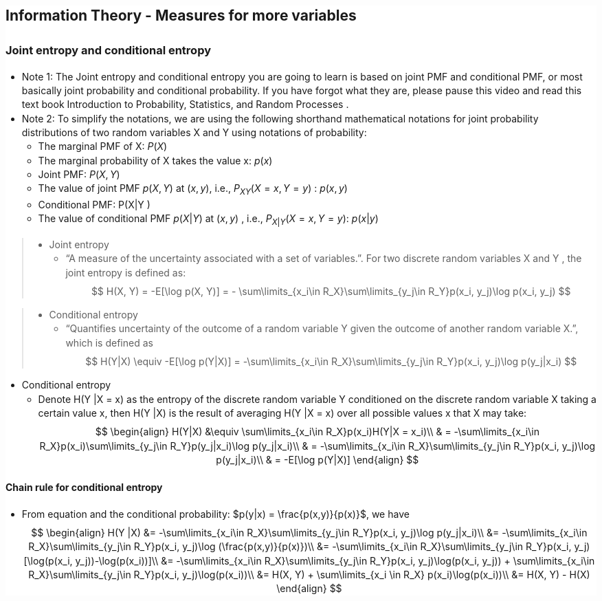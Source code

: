 

## Information Theory - Measures for more variables

### Joint entropy and conditional entropy

- Note 1: The Joint entropy and conditional entropy you are going to learn is based on joint PMF and conditional PMF, or most basically joint probability and conditional probability. If you have forgot what they are, please pause this video and read this text book Introduction to Probability, Statistics, and Random Processes .
- Note 2: To simplify the notations, we are using the following shorthand mathematical notations for joint probability distributions of two random variables X and Y using notations of probability:
  - The marginal PMF of X: $P(X)$
  - The marginal probability of X takes the value x: $p(x)$
  - Joint PMF: $P(X, Y )$
  - The value of joint PMF $p(X, Y )$ at $(x, y)$, i.e., $P_{XY} (X = x, Y = y)$ : $p(x, y)$
  - Conditional PMF: P(X|Y )
  - The value of conditional PMF $p(X|Y )$ at $(x, y)$ , i.e., $P_{X|Y} (X = x, Y = y)$: $p(x|y)$

> - Joint entropy
>   - “A measure of the uncertainty associated with a set of variables.”. For two discrete random variables X and Y , the joint entropy is defined as:
>     $$
>       H(X, Y) = -E[\log p(X, Y)] = - \sum\limits_{x_i\in R_X}\sum\limits_{y_j\in R_Y}p(x_i, y_j)\log p(x_i, y_j)
>     $$

> - Conditional entropy
>   - “Quantifies uncertainty of the outcome of a random variable Y given the outcome of another random variable X.”, which is defined as
>     $$
>       H(Y|X) \equiv -E[\log p(Y|X)] = -\sum\limits_{x_i\in R_X}\sum\limits_{y_j\in R_Y}p(x_i, y_j)\log p(y_j|x_i)
>     $$

- Conditional entropy
  - Denote H(Y |X = x) as the entropy of the discrete random variable Y conditioned on the discrete random variable X taking a certain value x, then H(Y |X) is the result of averaging H(Y |X = x) over all possible values x that X may take:
    $$
      \begin{align}
        H(Y|X) &\equiv \sum\limits_{x_i\in R_X}p(x_i)H(Y|X = x_i)\\
        & = -\sum\limits_{x_i\in R_X}p(x_i)\sum\limits_{y_j\in R_Y}p(y_j|x_i)\log p(y_j|x_i)\\
        & = -\sum\limits_{x_i\in R_X}\sum\limits_{y_j\in R_Y}p(x_i, y_j)\log p(y_j|x_i)\\
        & = -E[\log p(Y|X)]
      \end{align}
    $$

#### Chain rule for conditional entropy

- From equation and the conditional probability: $p(y|x) = \frac{p(x,y)}{p(x)}$, we have
  $$
    \begin{align}
      H(Y |X) &= -\sum\limits_{x_i\in R_X}\sum\limits_{y_j\in R_Y}p(x_i, y_j)\log p(y_j|x_i)\\
      &= -\sum\limits_{x_i\in R_X}\sum\limits_{y_j\in R_Y}p(x_i, y_j)\log (\frac{p(x,y)}{p(x)})\\
      &= -\sum\limits_{x_i\in R_X}\sum\limits_{y_j\in R_Y}p(x_i, y_j)[\log(p(x_i, y_j))-\log(p(x_i))]\\
      &= -\sum\limits_{x_i\in R_X}\sum\limits_{y_j\in R_Y}p(x_i, y_j)\log(p(x_i, y_j)) + \sum\limits_{x_i\in R_X}\sum\limits_{y_j\in R_Y}p(x_i, y_j)\log(p(x_i))\\
      &= H(X, Y) + \sum\limits_{x_i \in R_X} p(x_i)\log(p(x_i))\\
      &= H(X, Y) - H(X)
    \end{align}
  $$
